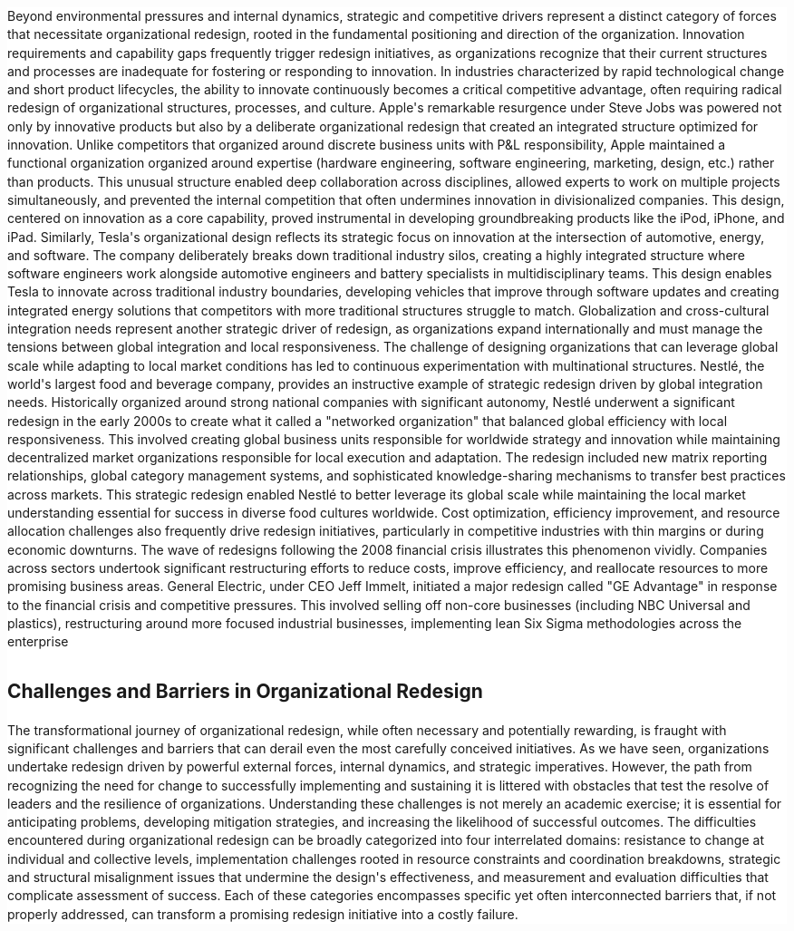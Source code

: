 Beyond environmental pressures and internal dynamics, strategic and competitive drivers represent a distinct category of forces that necessitate organizational redesign, rooted in the fundamental positioning and direction of the organization. Innovation requirements and capability gaps frequently trigger redesign initiatives, as organizations recognize that their current structures and processes are inadequate for fostering or responding to innovation. In industries characterized by rapid technological change and short product lifecycles, the ability to innovate continuously becomes a critical competitive advantage, often requiring radical redesign of organizational structures, processes, and culture. Apple's remarkable resurgence under Steve Jobs was powered not only by innovative products but also by a deliberate organizational redesign that created an integrated structure optimized for innovation. Unlike competitors that organized around discrete business units with P&L responsibility, Apple maintained a functional organization organized around expertise (hardware engineering, software engineering, marketing, design, etc.) rather than products. This unusual structure enabled deep collaboration across disciplines, allowed experts to work on multiple projects simultaneously, and prevented the internal competition that often undermines innovation in divisionalized companies. This design, centered on innovation as a core capability, proved instrumental in developing groundbreaking products like the iPod, iPhone, and iPad. Similarly, Tesla's organizational design reflects its strategic focus on innovation at the intersection of automotive, energy, and software. The company deliberately breaks down traditional industry silos, creating a highly integrated structure where software engineers work alongside automotive engineers and battery specialists in multidisciplinary teams. This design enables Tesla to innovate across traditional industry boundaries, developing vehicles that improve through software updates and creating integrated energy solutions that competitors with more traditional structures struggle to match. Globalization and cross-cultural integration needs represent another strategic driver of redesign, as organizations expand internationally and must manage the tensions between global integration and local responsiveness. The challenge of designing organizations that can leverage global scale while adapting to local market conditions has led to continuous experimentation with multinational structures. Nestlé, the world's largest food and beverage company, provides an instructive example of strategic redesign driven by global integration needs. Historically organized around strong national companies with significant autonomy, Nestlé underwent a significant redesign in the early 2000s to create what it called a "networked organization" that balanced global efficiency with local responsiveness. This involved creating global business units responsible for worldwide strategy and innovation while maintaining decentralized market organizations responsible for local execution and adaptation. The redesign included new matrix reporting relationships, global category management systems, and sophisticated knowledge-sharing mechanisms to transfer best practices across markets. This strategic redesign enabled Nestlé to better leverage its global scale while maintaining the local market understanding essential for success in diverse food cultures worldwide. Cost optimization, efficiency improvement, and resource allocation challenges also frequently drive redesign initiatives, particularly in competitive industries with thin margins or during economic downturns. The wave of redesigns following the 2008 financial crisis illustrates this phenomenon vividly. Companies across sectors undertook significant restructuring efforts to reduce costs, improve efficiency, and reallocate resources to more promising business areas. General Electric, under CEO Jeff Immelt, initiated a major redesign called "GE Advantage" in response to the financial crisis and competitive pressures. This involved selling off non-core businesses (including NBC Universal and plastics), restructuring around more focused industrial businesses, implementing lean Six Sigma methodologies across the enterprise

## Challenges and Barriers in Organizational Redesign

<think>The transformational journey of organizational redesign, while often necessary and potentially rewarding, is fraught with significant challenges and barriers that can derail even the most carefully conceived initiatives. As we have seen, organizations undertake redesign driven by powerful external forces, internal dynamics, and strategic imperatives. However, the path from recognizing the need for change to successfully implementing and sustaining it is littered with obstacles that test the resolve of leaders and the resilience of organizations. Understanding these challenges is not merely an academic exercise; it is essential for anticipating problems, developing mitigation strategies, and increasing the likelihood of successful outcomes. The difficulties encountered during organizational redesign can be broadly categorized into four interrelated domains: resistance to change at individual and collective levels, implementation challenges rooted in resource constraints and coordination breakdowns, strategic and structural misalignment issues that undermine the design's effectiveness, and measurement and evaluation difficulties that complicate assessment of success. Each of these categories encompasses specific yet often interconnected barriers that, if not properly addressed, can transform a promising redesign initiative into a costly failure.
